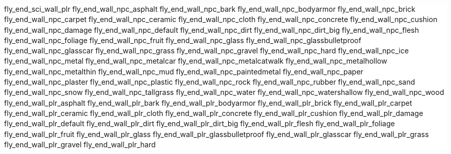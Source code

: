 fly_end_sci_wall_plr
fly_end_wall_npc_asphalt
fly_end_wall_npc_bark
fly_end_wall_npc_bodyarmor
fly_end_wall_npc_brick
fly_end_wall_npc_carpet
fly_end_wall_npc_ceramic
fly_end_wall_npc_cloth
fly_end_wall_npc_concrete
fly_end_wall_npc_cushion
fly_end_wall_npc_damage
fly_end_wall_npc_default
fly_end_wall_npc_dirt
fly_end_wall_npc_dirt_big
fly_end_wall_npc_flesh
fly_end_wall_npc_foliage
fly_end_wall_npc_fruit
fly_end_wall_npc_glass
fly_end_wall_npc_glassbulletproof
fly_end_wall_npc_glasscar
fly_end_wall_npc_grass
fly_end_wall_npc_gravel
fly_end_wall_npc_hard
fly_end_wall_npc_ice
fly_end_wall_npc_metal
fly_end_wall_npc_metalcar
fly_end_wall_npc_metalcatwalk
fly_end_wall_npc_metalhollow
fly_end_wall_npc_metalthin
fly_end_wall_npc_mud
fly_end_wall_npc_paintedmetal
fly_end_wall_npc_paper
fly_end_wall_npc_plaster
fly_end_wall_npc_plastic
fly_end_wall_npc_rock
fly_end_wall_npc_rubber
fly_end_wall_npc_sand
fly_end_wall_npc_snow
fly_end_wall_npc_tallgrass
fly_end_wall_npc_water
fly_end_wall_npc_watershallow
fly_end_wall_npc_wood
fly_end_wall_plr_asphalt
fly_end_wall_plr_bark
fly_end_wall_plr_bodyarmor
fly_end_wall_plr_brick
fly_end_wall_plr_carpet
fly_end_wall_plr_ceramic
fly_end_wall_plr_cloth
fly_end_wall_plr_concrete
fly_end_wall_plr_cushion
fly_end_wall_plr_damage
fly_end_wall_plr_default
fly_end_wall_plr_dirt
fly_end_wall_plr_dirt_big
fly_end_wall_plr_flesh
fly_end_wall_plr_foliage
fly_end_wall_plr_fruit
fly_end_wall_plr_glass
fly_end_wall_plr_glassbulletproof
fly_end_wall_plr_glasscar
fly_end_wall_plr_grass
fly_end_wall_plr_gravel
fly_end_wall_plr_hard